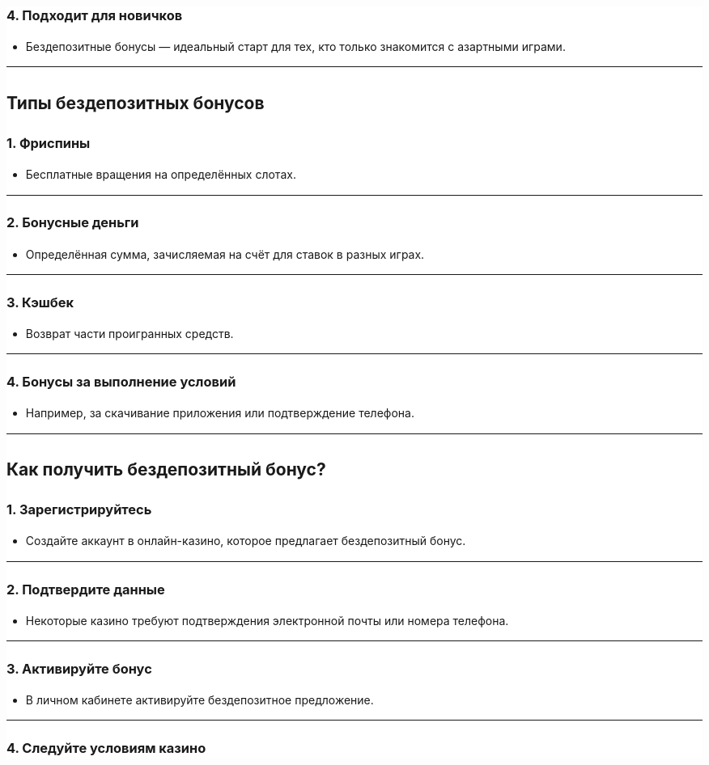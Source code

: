 ### 4. **Подходит для новичков**

* Бездепозитные бонусы — идеальный старт для тех, кто только знакомится с азартными играми.

***

## Типы бездепозитных бонусов

### 1. **Фриспины**

* Бесплатные вращения на определённых слотах.

***

### 2. **Бонусные деньги**

* Определённая сумма, зачисляемая на счёт для ставок в разных играх.

***

### 3. **Кэшбек**

* Возврат части проигранных средств.

***

### 4. **Бонусы за выполнение условий**

* Например, за скачивание приложения или подтверждение телефона.

***

## Как получить бездепозитный бонус?

### 1. **Зарегистрируйтесь**

* Создайте аккаунт в онлайн-казино, которое предлагает бездепозитный бонус.

***

### 2. **Подтвердите данные**

* Некоторые казино требуют подтверждения электронной почты или номера телефона.

***

### 3. **Активируйте бонус**

* В личном кабинете активируйте бездепозитное предложение.

***

### 4. **Следуйте условиям казино**
